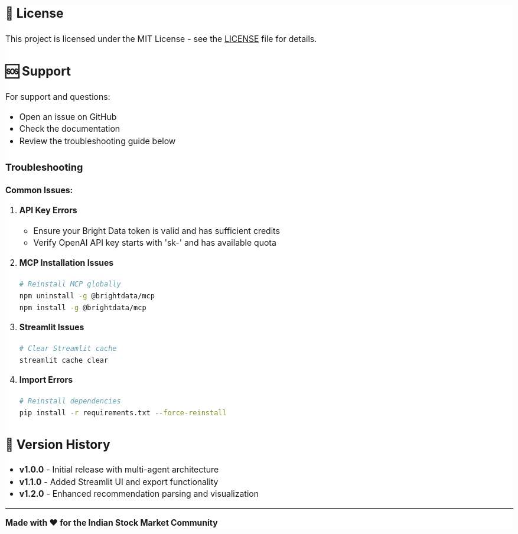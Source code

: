 ## 📝 License

This project is licensed under the MIT License - see the [LICENSE](LICENSE) file for details.

## 🆘 Support

For support and questions:
- Open an issue on GitHub
- Check the documentation
- Review the troubleshooting guide below

### Troubleshooting

**Common Issues:**

1. **API Key Errors**
   - Ensure your Bright Data token is valid and has sufficient credits
   - Verify OpenAI API key starts with 'sk-' and has available quota

2. **MCP Installation Issues**
   ```bash
   # Reinstall MCP globally
   npm uninstall -g @brightdata/mcp
   npm install -g @brightdata/mcp
   ```

3. **Streamlit Issues**
   ```bash
   # Clear Streamlit cache
   streamlit cache clear
   ```

4. **Import Errors**
   ```bash
   # Reinstall dependencies
   pip install -r requirements.txt --force-reinstall
   ```

## 🔄 Version History

- **v1.0.0** - Initial release with multi-agent architecture
- **v1.1.0** - Added Streamlit UI and export functionality  
- **v1.2.0** - Enhanced recommendation parsing and visualization

---

**Made with ❤️ for the Indian Stock Market Community**
